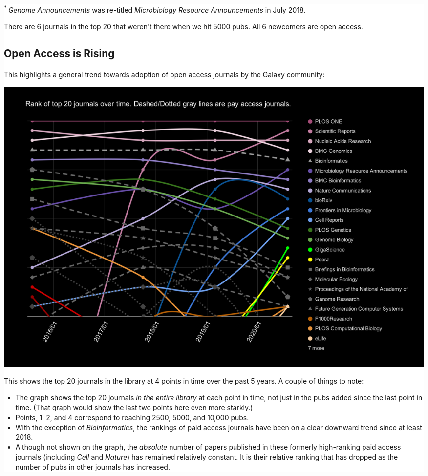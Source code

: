 <sup>* </sup> *Genome Announcements* was re-titled *Microbiology Resource Announcements* in July 2018.

There are 6 journals in the top 20 that weren't there [when we hit 5000 pubs](/src/blog/2017-10-5000-pubs/index.md#journals).  All 6 newcomers are open access.

## Open Access is Rising

This highlights a general trend towards adoption of open access journals by the Galaxy community:

[<img src="top-20-journals-over-time.svg" alt="Top 20 journals over time" />](https://docs.google.com/spreadsheets/d/e/2PACX-1vTRjbgItTVkHTZAx3OMXACf7sHZoIWEB1r1jcW-GRdZv_EvnEWo77kcLMWGG86QqbCnRf3pqoAa-bC1/pubchart?oid=497224389&format=interactive)

This shows the top 20 journals in the library at 4 points in time over the past 5 years.  A couple of things to note:

* The graph shows the top 20 journals *in the entire library* at each point in time, not just in the pubs added since the last point in time. (That graph would show the last two points here even more starkly.)
* Points, 1, 2, and 4 correspond to reaching 2500, 5000, and 10,000 pubs.
* With the exception of *Bioinformatics*, the rankings of paid access journals have been on a clear downward trend since at least 2018.
* Although not shown on the graph, the *absolute* number of papers published in these formerly high-ranking paid access journals (including *Cell* and *Nature*) has remained relatively constant.  It is their relative ranking that has dropped as the number of pubs in other journals has increased.

